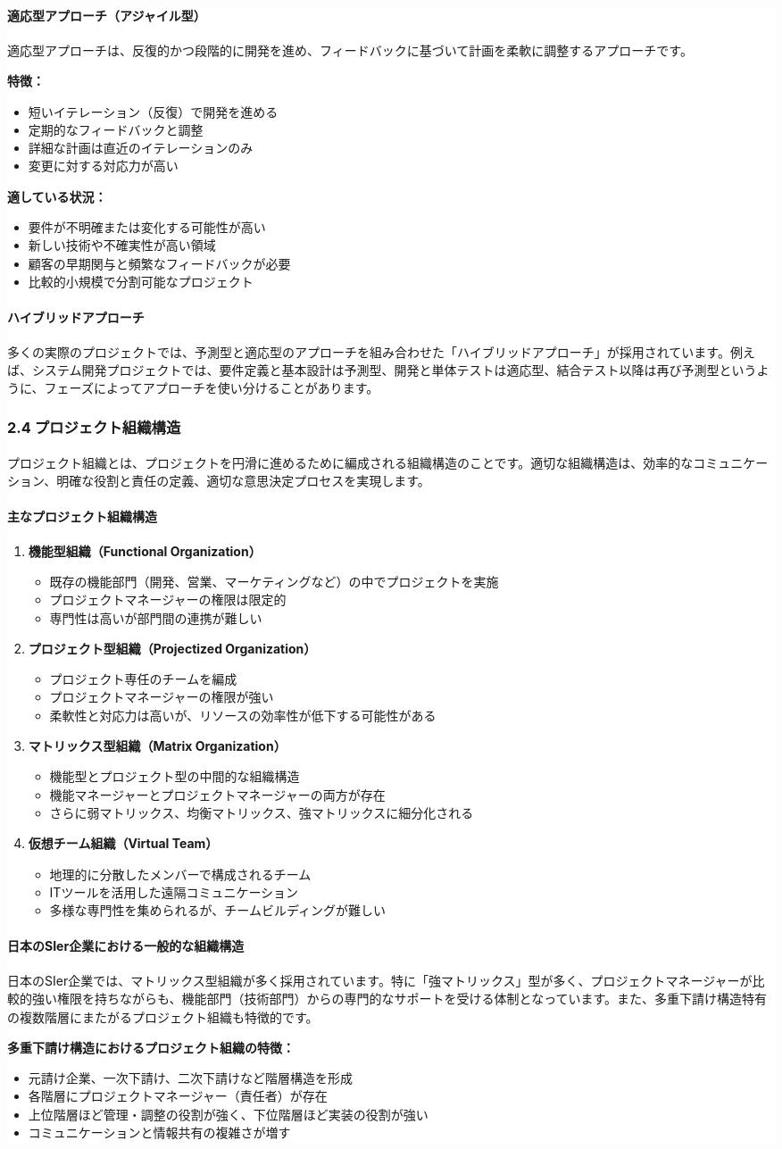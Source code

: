 #### 適応型アプローチ（アジャイル型）

適応型アプローチは、反復的かつ段階的に開発を進め、フィードバックに基づいて計画を柔軟に調整するアプローチです。

**特徴：**
- 短いイテレーション（反復）で開発を進める
- 定期的なフィードバックと調整
- 詳細な計画は直近のイテレーションのみ
- 変更に対する対応力が高い

**適している状況：**
- 要件が不明確または変化する可能性が高い
- 新しい技術や不確実性が高い領域
- 顧客の早期関与と頻繁なフィードバックが必要
- 比較的小規模で分割可能なプロジェクト

#### ハイブリッドアプローチ

多くの実際のプロジェクトでは、予測型と適応型のアプローチを組み合わせた「ハイブリッドアプローチ」が採用されています。例えば、システム開発プロジェクトでは、要件定義と基本設計は予測型、開発と単体テストは適応型、結合テスト以降は再び予測型というように、フェーズによってアプローチを使い分けることがあります。

### 2.4 プロジェクト組織構造

プロジェクト組織とは、プロジェクトを円滑に進めるために編成される組織構造のことです。適切な組織構造は、効率的なコミュニケーション、明確な役割と責任の定義、適切な意思決定プロセスを実現します。

#### 主なプロジェクト組織構造

1. **機能型組織（Functional Organization）**
   - 既存の機能部門（開発、営業、マーケティングなど）の中でプロジェクトを実施
   - プロジェクトマネージャーの権限は限定的
   - 専門性は高いが部門間の連携が難しい

2. **プロジェクト型組織（Projectized Organization）**
   - プロジェクト専任のチームを編成
   - プロジェクトマネージャーの権限が強い
   - 柔軟性と対応力は高いが、リソースの効率性が低下する可能性がある

3. **マトリックス型組織（Matrix Organization）**
   - 機能型とプロジェクト型の中間的な組織構造
   - 機能マネージャーとプロジェクトマネージャーの両方が存在
   - さらに弱マトリックス、均衡マトリックス、強マトリックスに細分化される

4. **仮想チーム組織（Virtual Team）**
   - 地理的に分散したメンバーで構成されるチーム
   - ITツールを活用した遠隔コミュニケーション
   - 多様な専門性を集められるが、チームビルディングが難しい

#### 日本のSIer企業における一般的な組織構造

日本のSIer企業では、マトリックス型組織が多く採用されています。特に「強マトリックス」型が多く、プロジェクトマネージャーが比較的強い権限を持ちながらも、機能部門（技術部門）からの専門的なサポートを受ける体制となっています。また、多重下請け構造特有の複数階層にまたがるプロジェクト組織も特徴的です。

**多重下請け構造におけるプロジェクト組織の特徴：**
- 元請け企業、一次下請け、二次下請けなど階層構造を形成
- 各階層にプロジェクトマネージャー（責任者）が存在
- 上位階層ほど管理・調整の役割が強く、下位階層ほど実装の役割が強い
- コミュニケーションと情報共有の複雑さが増す
